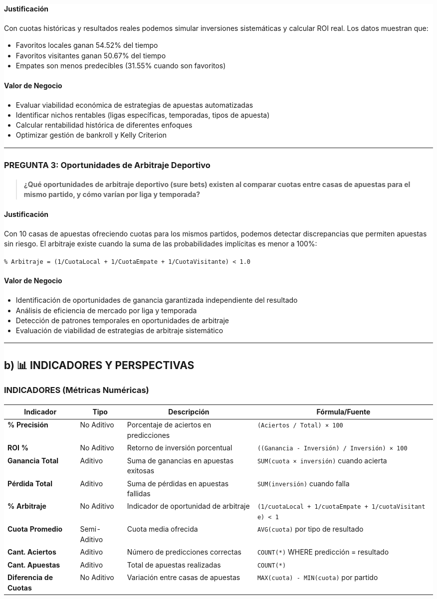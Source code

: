 #### Justificación
Con cuotas históricas y resultados reales podemos simular inversiones sistemáticas y calcular ROI real. Los datos muestran que:
- Favoritos locales ganan 54.52% del tiempo
- Favoritos visitantes ganan 50.67% del tiempo
- Empates son menos predecibles (31.55% cuando son favoritos)

#### Valor de Negocio
- Evaluar viabilidad económica de estrategias de apuestas automatizadas
- Identificar nichos rentables (ligas específicas, temporadas, tipos de apuesta)
- Calcular rentabilidad histórica de diferentes enfoques
- Optimizar gestión de bankroll y Kelly Criterion

---

### PREGUNTA 3: Oportunidades de Arbitraje Deportivo

> **¿Qué oportunidades de arbitraje deportivo (sure bets) existen al comparar cuotas entre casas de apuestas para el mismo partido, y cómo varían por liga y temporada?**

#### Justificación
Con 10 casas de apuestas ofreciendo cuotas para los mismos partidos, podemos detectar discrepancias que permiten apuestas sin riesgo. El arbitraje existe cuando la suma de las probabilidades implícitas es menor a 100%:

```
% Arbitraje = (1/CuotaLocal + 1/CuotaEmpate + 1/CuotaVisitante) < 1.0
```

#### Valor de Negocio
- Identificación de oportunidades de ganancia garantizada independiente del resultado
- Análisis de eficiencia de mercado por liga y temporada
- Detección de patrones temporales en oportunidades de arbitraje
- Evaluación de viabilidad de estrategias de arbitraje sistemático

---

## b) 📊 INDICADORES Y PERSPECTIVAS

### INDICADORES (Métricas Numéricas)

| Indicador | Tipo | Descripción | Fórmula/Fuente |
|-----------|------|-------------|----------------|
| **% Precisión** | No Aditivo | Porcentaje de aciertos en predicciones | `(Aciertos / Total) × 100` |
| **ROI %** | No Aditivo | Retorno de inversión porcentual | `((Ganancia - Inversión) / Inversión) × 100` |
| **Ganancia Total** | Aditivo | Suma de ganancias en apuestas exitosas | `SUM(cuota × inversión)` cuando acierta |
| **Pérdida Total** | Aditivo | Suma de pérdidas en apuestas fallidas | `SUM(inversión)` cuando falla |
| **% Arbitraje** | No Aditivo | Indicador de oportunidad de arbitraje | `(1/cuotaLocal + 1/cuotaEmpate + 1/cuotaVisitante) < 1` |
| **Cuota Promedio** | Semi-Aditivo | Cuota media ofrecida | `AVG(cuota)` por tipo de resultado |
| **Cant. Aciertos** | Aditivo | Número de predicciones correctas | `COUNT(*)` WHERE predicción = resultado |
| **Cant. Apuestas** | Aditivo | Total de apuestas realizadas | `COUNT(*)` |
| **Diferencia de Cuotas** | No Aditivo | Variación entre casas de apuestas | `MAX(cuota) - MIN(cuota)` por partido |
